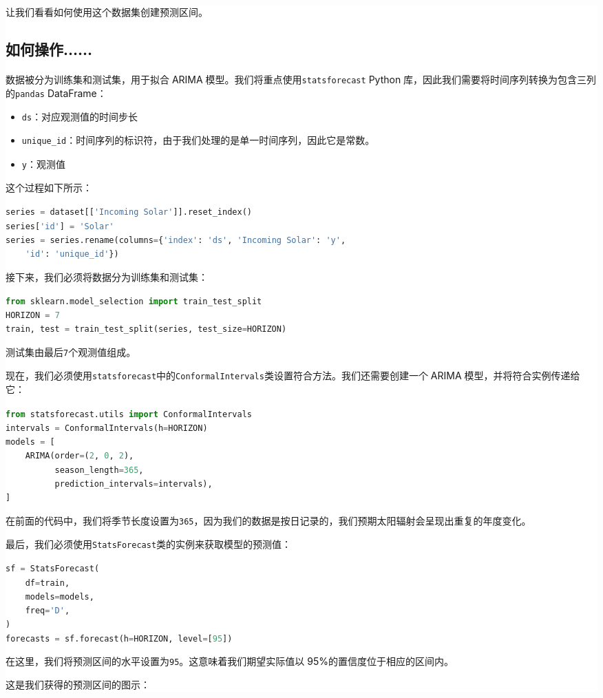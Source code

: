 让我们看看如何使用这个数据集创建预测区间。

## 如何操作……

数据被分为训练集和测试集，用于拟合 ARIMA 模型。我们将重点使用`statsforecast` Python 库，因此我们需要将时间序列转换为包含三列的`pandas` DataFrame：

+   `ds`：对应观测值的时间步长

+   `unique_id`：时间序列的标识符，由于我们处理的是单一时间序列，因此它是常数。

+   `y`：观测值

这个过程如下所示：

```py
series = dataset[['Incoming Solar']].reset_index()
series['id'] = 'Solar'
series = series.rename(columns={'index': 'ds', 'Incoming Solar': 'y', 
    'id': 'unique_id'})
```

接下来，我们必须将数据分为训练集和测试集：

```py
from sklearn.model_selection import train_test_split
HORIZON = 7
train, test = train_test_split(series, test_size=HORIZON)
```

测试集由最后`7`个观测值组成。

现在，我们必须使用`statsforecast`中的`ConformalIntervals`类设置符合方法。我们还需要创建一个 ARIMA 模型，并将符合实例传递给它：

```py
from statsforecast.utils import ConformalIntervals
intervals = ConformalIntervals(h=HORIZON)
models = [
    ARIMA(order=(2, 0, 2),
          season_length=365,
          prediction_intervals=intervals),
]
```

在前面的代码中，我们将季节长度设置为`365`，因为我们的数据是按日记录的，我们预期太阳辐射会呈现出重复的年度变化。

最后，我们必须使用`StatsForecast`类的实例来获取模型的预测值：

```py
sf = StatsForecast(
    df=train,
    models=models,
    freq='D',
)
forecasts = sf.forecast(h=HORIZON, level=[95])
```

在这里，我们将预测区间的水平设置为`95`。这意味着我们期望实际值以 95%的置信度位于相应的区间内。

这是我们获得的预测区间的图示：
